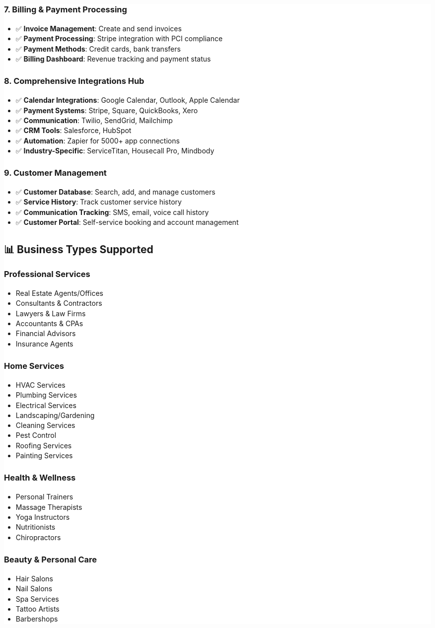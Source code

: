 ### **7. Billing & Payment Processing**
- ✅ **Invoice Management**: Create and send invoices
- ✅ **Payment Processing**: Stripe integration with PCI compliance
- ✅ **Payment Methods**: Credit cards, bank transfers
- ✅ **Billing Dashboard**: Revenue tracking and payment status

### **8. Comprehensive Integrations Hub**
- ✅ **Calendar Integrations**: Google Calendar, Outlook, Apple Calendar
- ✅ **Payment Systems**: Stripe, Square, QuickBooks, Xero
- ✅ **Communication**: Twilio, SendGrid, Mailchimp
- ✅ **CRM Tools**: Salesforce, HubSpot
- ✅ **Automation**: Zapier for 5000+ app connections
- ✅ **Industry-Specific**: ServiceTitan, Housecall Pro, Mindbody

### **9. Customer Management**
- ✅ **Customer Database**: Search, add, and manage customers
- ✅ **Service History**: Track customer service history
- ✅ **Communication Tracking**: SMS, email, voice call history
- ✅ **Customer Portal**: Self-service booking and account management

## 📊 **Business Types Supported**

### **Professional Services**
- Real Estate Agents/Offices
- Consultants & Contractors
- Lawyers & Law Firms
- Accountants & CPAs
- Financial Advisors
- Insurance Agents

### **Home Services**
- HVAC Services
- Plumbing Services
- Electrical Services
- Landscaping/Gardening
- Cleaning Services
- Pest Control
- Roofing Services
- Painting Services

### **Health & Wellness**
- Personal Trainers
- Massage Therapists
- Yoga Instructors
- Nutritionists
- Chiropractors

### **Beauty & Personal Care**
- Hair Salons
- Nail Salons
- Spa Services
- Tattoo Artists
- Barbershops

